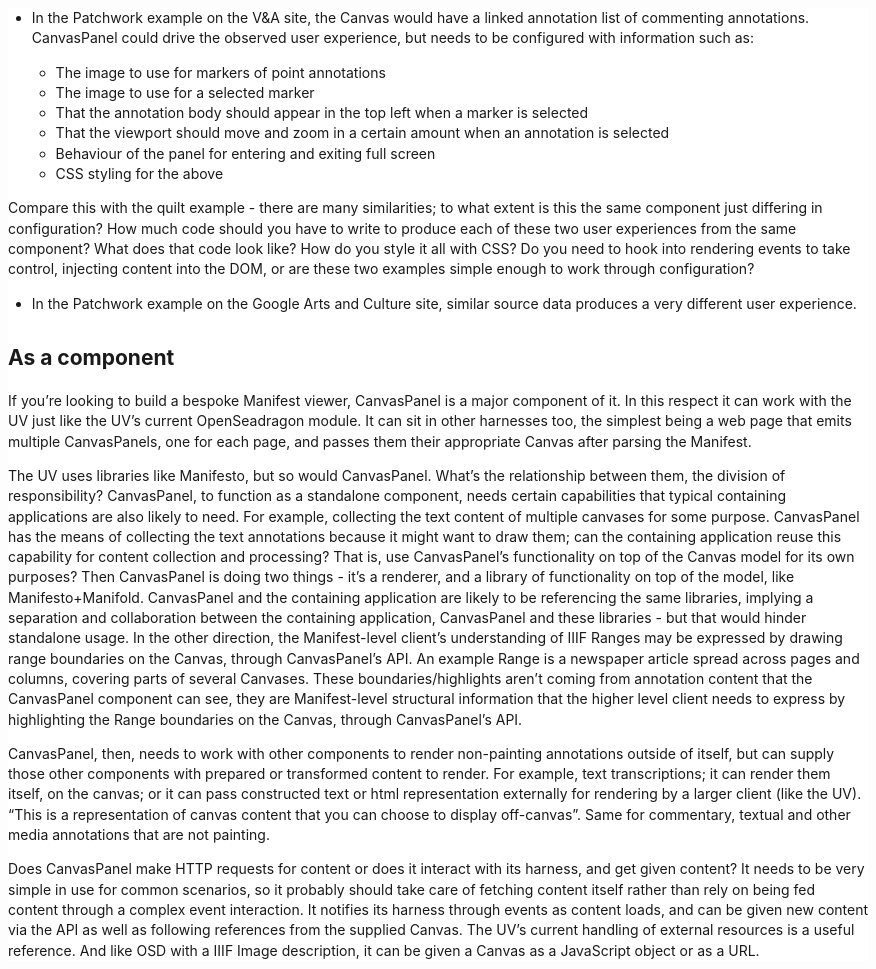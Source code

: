 * In the Patchwork example on the V&A site, the Canvas would have a linked annotation list of commenting annotations. CanvasPanel could drive the observed user experience, but needs to be configured with information such as:

  * The image to use for markers of point annotations
  * The image to use for a selected marker
  * That the annotation body should appear in the top left when a marker is selected
  * That the viewport should move and zoom in a certain amount when an annotation is selected
  * Behaviour of the panel for entering and exiting full screen
  * CSS styling for the above

Compare this with the quilt example - there are many similarities; to what extent is this the same component just differing in configuration? How much code should you have to write to produce each of these two user experiences from the same component? What does that code look like? How do you style it all with CSS? Do you need to hook into rendering events to take control, injecting content into the DOM, or are these two examples simple enough to work through configuration?

* In the Patchwork example on the Google Arts and Culture site, similar source data produces a very different user experience.

## As a component

If you’re looking to build a bespoke Manifest viewer, CanvasPanel is a major component of it. In this respect it can work with the UV just like the UV’s current OpenSeadragon module. It can sit in other harnesses too, the simplest being a web page that emits multiple CanvasPanels, one for each page, and passes them their appropriate Canvas after parsing the Manifest.

The UV uses libraries like Manifesto, but so would CanvasPanel. What’s the relationship between them, the division of responsibility? CanvasPanel, to function as a standalone component, needs certain capabilities that typical containing applications are also likely to need. For example, collecting the text content of multiple canvases for some purpose. CanvasPanel has the means of collecting the text annotations because it might want to draw them; can the containing application reuse this capability for content collection and processing? That is, use CanvasPanel’s functionality on top of the Canvas model for its own purposes? Then CanvasPanel is doing two things - it’s a renderer, and a library of functionality on top of the model, like Manifesto+Manifold. CanvasPanel and the containing application are likely to be referencing the same libraries, implying a separation and collaboration between the containing application, CanvasPanel and these libraries - but that would hinder standalone usage. In the other direction, the Manifest-level client’s understanding of IIIF Ranges may be expressed by drawing range boundaries on the Canvas, through CanvasPanel’s API. An example Range is a newspaper article spread across pages and columns, covering parts of several Canvases. These boundaries/highlights aren’t coming from annotation content that the CanvasPanel component can see, they are Manifest-level structural information that the higher level client needs to express by highlighting the Range boundaries on the Canvas, through CanvasPanel’s API.

CanvasPanel, then, needs to work with other components to render non-painting annotations outside of itself, but can supply those other components with prepared or transformed content to render. For example, text transcriptions; it can render them itself, on the canvas; or it can pass constructed text or html representation externally for rendering by a larger client (like the UV). “This is a representation of canvas content that you can choose to display off-canvas”. Same for commentary, textual and other media annotations that are not painting.

Does CanvasPanel make HTTP requests for content or does it interact with its harness, and get given content? It needs to be very simple in use for common scenarios, so it probably should take care of fetching content itself rather than rely on being fed content through a complex event interaction. It notifies its harness through events as content loads, and can be given new content via the API as well as following references from the supplied Canvas. The UV’s current handling of external resources is a useful reference. And like OSD with a IIIF Image description, it can be given a Canvas as a JavaScript object or as a URL.
